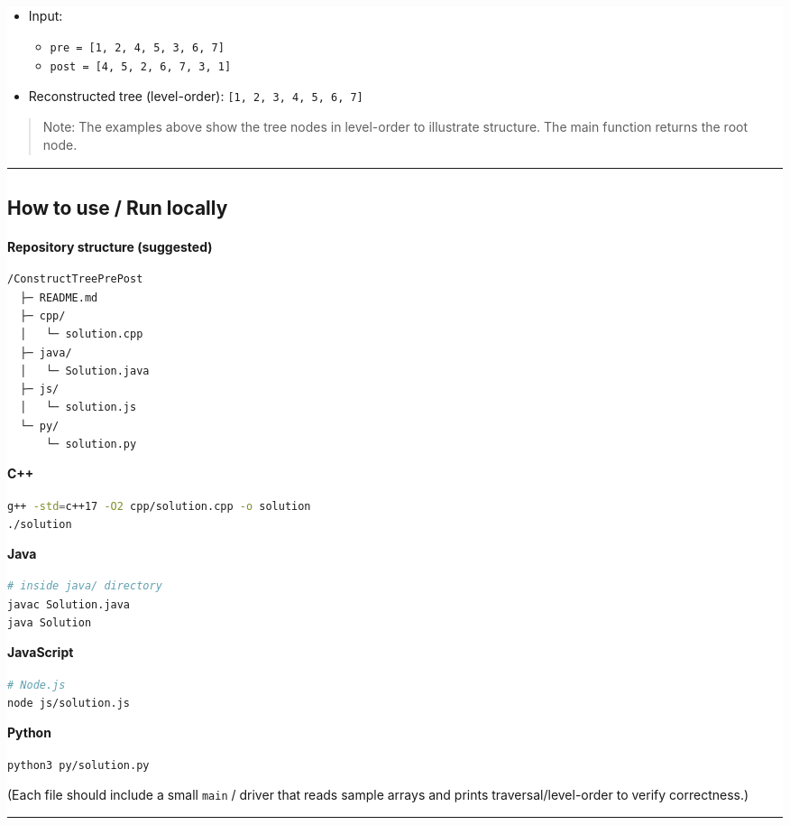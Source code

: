    * Input:

     * `pre = [1, 2, 4, 5, 3, 6, 7]`
     * `post = [4, 5, 2, 6, 7, 3, 1]`
   * Reconstructed tree (level-order): `[1, 2, 3, 4, 5, 6, 7]`

> Note: The examples above show the tree nodes in level-order to illustrate structure. The main function returns the root node.

---

## How to use / Run locally

**Repository structure (suggested)**

```
/ConstructTreePrePost
  ├─ README.md
  ├─ cpp/
  │   └─ solution.cpp
  ├─ java/
  │   └─ Solution.java
  ├─ js/
  │   └─ solution.js
  └─ py/
      └─ solution.py
```

**C++**

```bash
g++ -std=c++17 -O2 cpp/solution.cpp -o solution
./solution
```

**Java**

```bash
# inside java/ directory
javac Solution.java
java Solution
```

**JavaScript**

```bash
# Node.js
node js/solution.js
```

**Python**

```bash
python3 py/solution.py
```

(Each file should include a small `main` / driver that reads sample arrays and prints traversal/level-order to verify correctness.)

---